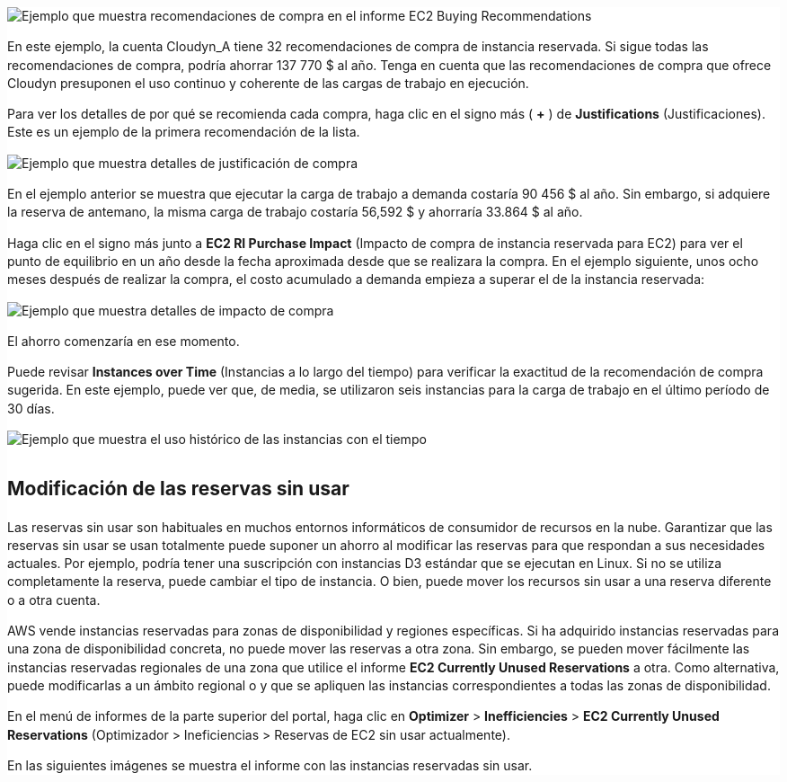 ![Ejemplo que muestra recomendaciones de compra en el informe EC2 Buying Recommendations](./media/tutorial-optimize-reserved-instances/aws01.png)

En este ejemplo, la cuenta Cloudyn\_A tiene 32 recomendaciones de compra de instancia reservada. Si sigue todas las recomendaciones de compra, podría ahorrar 137 770 $ al año. Tenga en cuenta que las recomendaciones de compra que ofrece Cloudyn presuponen el uso continuo y coherente de las cargas de trabajo en ejecución.

Para ver los detalles de por qué se recomienda cada compra, haga clic en el signo más ( **+** ) de **Justifications** (Justificaciones). Este es un ejemplo de la primera recomendación de la lista.

![Ejemplo que muestra detalles de justificación de compra](./media/tutorial-optimize-reserved-instances/aws02.png)

En el ejemplo anterior se muestra que ejecutar la carga de trabajo a demanda costaría 90 456 $ al año. Sin embargo, si adquiere la reserva de antemano, la misma carga de trabajo costaría 56,592 $ y ahorraría 33.864 $ al año.

Haga clic en el signo más junto a **EC2 RI Purchase Impact** (Impacto de compra de instancia reservada para EC2) para ver el punto de equilibrio en un año desde la fecha aproximada desde que se realizara la compra. En el ejemplo siguiente, unos ocho meses después de realizar la compra, el costo acumulado a demanda empieza a superar el de la instancia reservada:

![Ejemplo que muestra detalles de impacto de compra](./media/tutorial-optimize-reserved-instances/aws03.png)

El ahorro comenzaría en ese momento.

Puede revisar **Instances over Time** (Instancias a lo largo del tiempo) para verificar la exactitud de la recomendación de compra sugerida. En este ejemplo, puede ver que, de media, se utilizaron seis instancias para la carga de trabajo en el último período de 30 días.

![Ejemplo que muestra el uso histórico de las instancias con el tiempo](./media/tutorial-optimize-reserved-instances/aws04.png)

## <a name="modify-unused-reservations"></a>Modificación de las reservas sin usar

Las reservas sin usar son habituales en muchos entornos informáticos de consumidor de recursos en la nube. Garantizar que las reservas sin usar se usan totalmente puede suponer un ahorro al modificar las reservas para que respondan a sus necesidades actuales. Por ejemplo, podría tener una suscripción con instancias D3 estándar que se ejecutan en Linux. Si no se utiliza completamente la reserva, puede cambiar el tipo de instancia. O bien, puede mover los recursos sin usar a una reserva diferente o a otra cuenta.

AWS vende instancias reservadas para zonas de disponibilidad y regiones específicas. Si ha adquirido instancias reservadas para una zona de disponibilidad concreta, no puede mover las reservas a otra zona. Sin embargo, se pueden mover fácilmente las instancias reservadas regionales de una zona que utilice el informe **EC2 Currently Unused Reservations** a otra. Como alternativa, puede modificarlas a un ámbito regional o y que se apliquen las instancias correspondientes a todas las zonas de disponibilidad.

En el menú de informes de la parte superior del portal, haga clic en **Optimizer** > **Inefficiencies** > **EC2 Currently Unused Reservations** (Optimizador > Ineficiencias > Reservas de EC2 sin usar actualmente).

En las siguientes imágenes se muestra el informe con las instancias reservadas sin usar.

